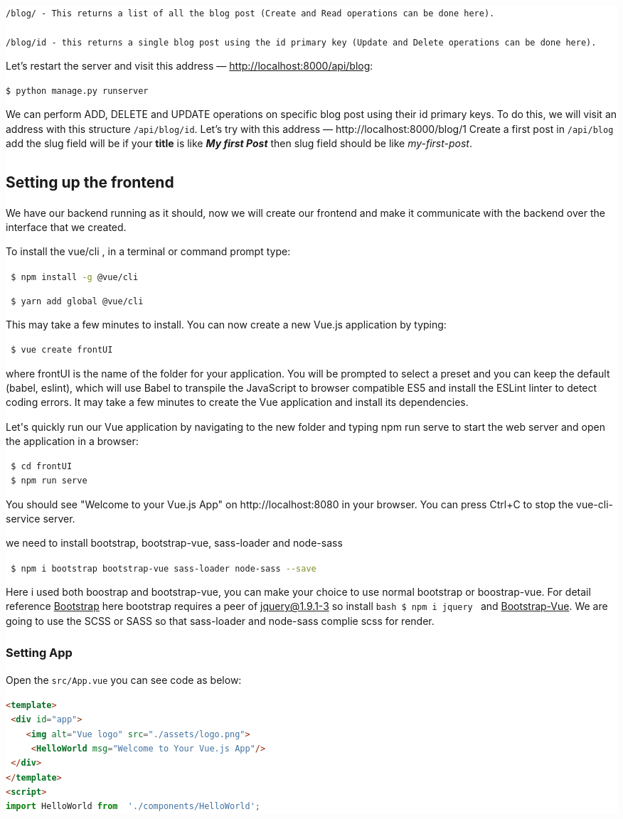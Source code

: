     /blog/ - This returns a list of all the blog post (Create and Read operations can be done here).

    /blog/id - this returns a single blog post using the id primary key (Update and Delete operations can be done here).

Let’s restart the server and visit this address — [http://localhost:8000/api/blog](http://localhost:8000/api/blog):

```zsh
$ python manage.py runserver
```

We can perform ADD, DELETE and UPDATE operations on specific blog post using their id primary keys. To do this, we will visit an address with this structure ```/api/blog/id```. Let’s try with this address — http://localhost:8000/blog/1
Create a first post in ```/api/blog``` add the slug field will be if your **title** is like ***My first Post*** then slug field should be like *my-first-post*.

## Setting up the frontend

We have our backend running as it should, now we will create our frontend and make it communicate with the backend over the interface that we created.

To install the vue/cli , in a terminal or command prompt type:
```zsh
 $ npm install -g @vue/cli
```
```zsh
 $ yarn add global @vue/cli
```
This may take a few minutes to install. You can now create a new Vue.js application by typing:
```bash
 $ vue create frontUI
```
where frontUI is the name of the folder for your application. You will be prompted to select a preset and you can keep the default (babel, eslint), which will use Babel to transpile the JavaScript to browser compatible ES5 and install the ESLint linter to detect coding errors. It may take a few minutes to create the Vue application and install its dependencies.

Let's quickly run our Vue application by navigating to the new folder and typing npm run serve to start the web server and open the application in a browser:
```zsh
 $ cd frontUI
 $ npm run serve 
```
You should see "Welcome to your Vue.js App" on http://localhost:8080 in your browser. You can press Ctrl+C to stop the vue-cli-service server.

we need to install bootstrap, bootstrap-vue, sass-loader and  node-sass

```zsh
 $ npm i bootstrap bootstrap-vue sass-loader node-sass --save
 ```
 Here i used both boostrap and bootstrap-vue, you can make your choice to use normal bootstrap or boostrap-vue. For detail reference [Bootstrap](https://getbootstrap.com/docs/4.0/getting-started/introduction/) here bootstrap requires a peer of jquery@1.9.1-3 so install ```bash $ npm i jquery ``` and [Bootstrap-Vue](https://bootstrap-vue.js.org/docs/components/). We are going to use the SCSS or SASS so that sass-loader and node-sass complie scss for render.
 ### Setting App
 Open the ```src/App.vue``` you can see code as below:
 ```html
 <template>
  <div id="app">
     <img alt="Vue logo" src="./assets/logo.png">
      <HelloWorld msg="Welcome to Your Vue.js App"/> 
  </div>
</template>
<script>
 import HelloWorld from  './components/HelloWorld';
 ```